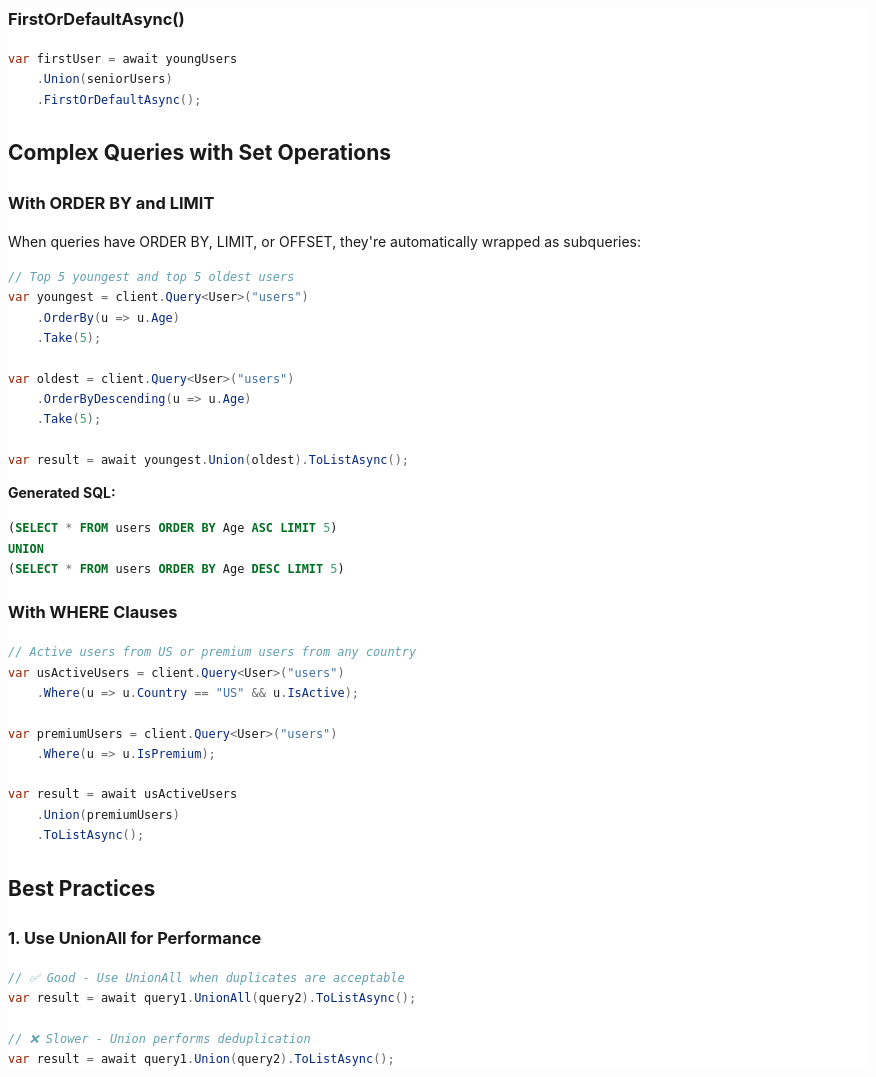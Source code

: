 ### FirstOrDefaultAsync()
```csharp
var firstUser = await youngUsers
    .Union(seniorUsers)
    .FirstOrDefaultAsync();
```

## Complex Queries with Set Operations

### With ORDER BY and LIMIT

When queries have ORDER BY, LIMIT, or OFFSET, they're automatically wrapped as subqueries:

```csharp
// Top 5 youngest and top 5 oldest users
var youngest = client.Query<User>("users")
    .OrderBy(u => u.Age)
    .Take(5);

var oldest = client.Query<User>("users")
    .OrderByDescending(u => u.Age)
    .Take(5);

var result = await youngest.Union(oldest).ToListAsync();
```

**Generated SQL:**
```sql
(SELECT * FROM users ORDER BY Age ASC LIMIT 5)
UNION
(SELECT * FROM users ORDER BY Age DESC LIMIT 5)
```

### With WHERE Clauses

```csharp
// Active users from US or premium users from any country
var usActiveUsers = client.Query<User>("users")
    .Where(u => u.Country == "US" && u.IsActive);

var premiumUsers = client.Query<User>("users")
    .Where(u => u.IsPremium);

var result = await usActiveUsers
    .Union(premiumUsers)
    .ToListAsync();
```

## Best Practices

### 1. Use UnionAll for Performance
```csharp
// ✅ Good - Use UnionAll when duplicates are acceptable
var result = await query1.UnionAll(query2).ToListAsync();

// ❌ Slower - Union performs deduplication
var result = await query1.Union(query2).ToListAsync();
```

